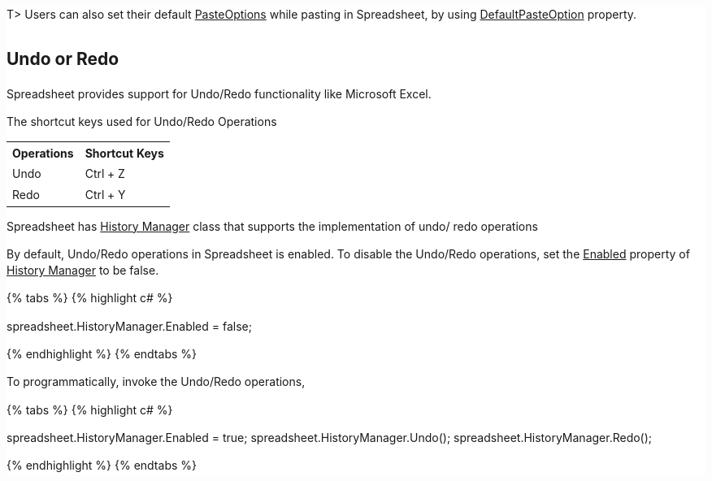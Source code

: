 T> Users can also set their default [PasteOptions](https://help.syncfusion.com/cr/windowsforms/Syncfusion.Windows.Forms.Spreadsheet.PasteOptions.html) while pasting in Spreadsheet, by using [DefaultPasteOption](https://help.syncfusion.com/cr/windowsforms/Syncfusion.Windows.Forms.Spreadsheet.SpreadsheetCopyPaste.html#Syncfusion_Windows_Forms_Spreadsheet_SpreadsheetCopyPaste_DefaultPasteOption) property.

## Undo or Redo

Spreadsheet provides support for Undo/Redo functionality like Microsoft Excel.

The shortcut keys used for Undo/Redo Operations

<table>
<tr>
<th>
Operations</th><th>
Shortcut Keys</th></tr>
<tr>
<td>
Undo</td><td>
Ctrl + Z</td></tr>
<tr>
<td>
Redo</td><td>
Ctrl + Y</td></tr>
</table>

Spreadsheet has [History Manager](https://help.syncfusion.com/cr/windowsforms/Syncfusion.Windows.Forms.Spreadsheet.History.HistoryManager.html) class that supports the implementation of undo/ redo operations

By default, Undo/Redo operations in Spreadsheet is enabled. To disable the Undo/Redo operations, set the [Enabled](https://help.syncfusion.com/cr/windowsforms/Syncfusion.Windows.Forms.Spreadsheet.History.HistoryManager.html#Syncfusion_Windows_Forms_Spreadsheet_History_HistoryManager_Enabled) property of [History Manager](https://help.syncfusion.com/cr/windowsforms/Syncfusion.Windows.Forms.Spreadsheet.History.HistoryManager.html) to be false.  

{% tabs %}
{% highlight c# %}

spreadsheet.HistoryManager.Enabled = false;

{% endhighlight %}
{% endtabs %}

To programmatically, invoke the Undo/Redo operations,

{% tabs %}
{% highlight c# %}

spreadsheet.HistoryManager.Enabled = true;
spreadsheet.HistoryManager.Undo();
spreadsheet.HistoryManager.Redo();

{% endhighlight %}
{% endtabs %}
